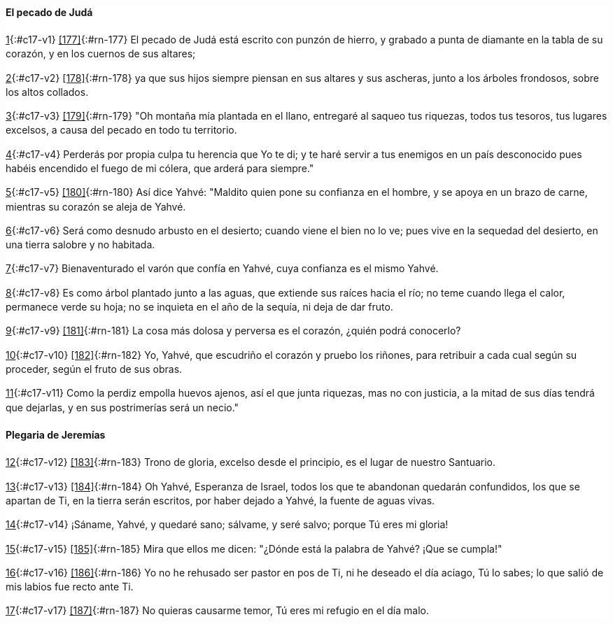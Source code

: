 #### El pecado de Judá

[1](#c17-v1){:#c17-v1} [[177]](#n-177){:#rn-177} El pecado de Judá está escrito con punzón de hierro, y grabado a punta de diamante en la tabla de su corazón, y en los cuernos de sus altares;

[2](#c17-v2){:#c17-v2} [[178]](#n-178){:#rn-178} ya que sus hijos siempre piensan en sus altares y sus ascheras, junto a los árboles frondosos, sobre los altos collados.

[3](#c17-v3){:#c17-v3} [[179]](#n-179){:#rn-179} "Oh montaña mía plantada en el llano, entregaré al saqueo tus riquezas, todos tus tesoros, tus lugares excelsos, a causa del pecado en todo tu territorio.

[4](#c17-v4){:#c17-v4} Perderás por propia culpa tu herencia que Yo te di; y te haré servir a tus enemigos en un país desconocido pues habéis encendido el fuego de mi cólera, que arderá para siempre."

[5](#c17-v5){:#c17-v5} [[180]](#n-180){:#rn-180} Así dice Yahvé: "Maldito quien pone su confianza en el hombre, y se apoya en un brazo de carne, mientras su corazón se aleja de Yahvé.

[6](#c17-v6){:#c17-v6} Será como desnudo arbusto en el desierto; cuando viene el bien no lo ve; pues vive en la sequedad del desierto, en una tierra salobre y no habitada.

[7](#c17-v7){:#c17-v7} Bienaventurado el varón que confía en Yahvé, cuya confianza es el mismo Yahvé.

[8](#c17-v8){:#c17-v8} Es como árbol plantado junto a las aguas, que extiende sus raíces hacia el río; no teme cuando llega el calor, permanece verde su hoja; no se inquieta en el año de la sequía, ni deja de dar fruto.

[9](#c17-v9){:#c17-v9} [[181]](#n-181){:#rn-181} La cosa más dolosa y perversa es el corazón, ¿quién podrá conocerlo?

[10](#c17-v10){:#c17-v10} [[182]](#n-182){:#rn-182} Yo, Yahvé, que escudriño el corazón y pruebo los riñones, para retribuir a cada cual según su proceder, según el fruto de sus obras.

[11](#c17-v11){:#c17-v11} Como la perdiz empolla huevos ajenos, así el que junta riquezas, mas no con justicia, a la mitad de sus días tendrá que dejarlas, y en sus postrimerías será un necio."

#### Plegaria de Jeremías 

[12](#c17-v12){:#c17-v12} [[183]](#n-183){:#rn-183} Trono de gloria, excelso desde el principio, es el lugar de nuestro Santuario.

[13](#c17-v13){:#c17-v13} [[184]](#n-184){:#rn-184} Oh Yahvé, Esperanza de Israel, todos los que te abandonan quedarán confundidos, los que se apartan de Ti, en la tierra serán escritos, por haber dejado a Yahvé, la fuente de aguas vivas.

[14](#c17-v14){:#c17-v14} ¡Sáname, Yahvé, y quedaré sano; sálvame, y seré salvo; porque Tú eres mi gloria!

[15](#c17-v15){:#c17-v15} [[185]](#n-185){:#rn-185} Mira que ellos me dicen: "¿Dónde está la palabra de Yahvé? ¡Que se cumpla!"

[16](#c17-v16){:#c17-v16} [[186]](#n-186){:#rn-186} Yo no he rehusado ser pastor en pos de Ti, ni he deseado el día aciago, Tú lo sabes; lo que salió de mis labios fue recto ante Ti.

[17](#c17-v17){:#c17-v17} [[187]](#n-187){:#rn-187} No quieras causarme temor, Tú eres mi refugio en el día malo.

